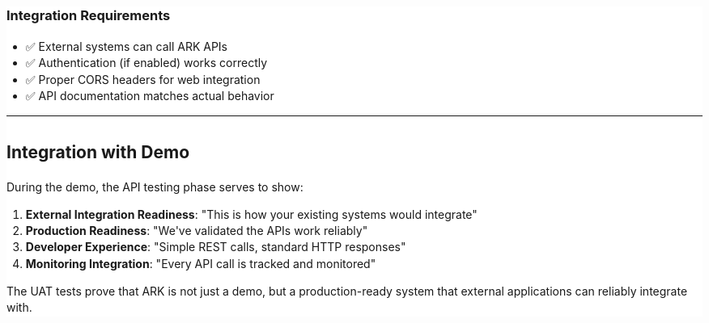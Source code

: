 ### **Integration Requirements**
- ✅ External systems can call ARK APIs
- ✅ Authentication (if enabled) works correctly
- ✅ Proper CORS headers for web integration
- ✅ API documentation matches actual behavior

---

## **Integration with Demo**

During the demo, the API testing phase serves to show:

1. **External Integration Readiness**: "This is how your existing systems would integrate"
2. **Production Readiness**: "We've validated the APIs work reliably"
3. **Developer Experience**: "Simple REST calls, standard HTTP responses"
4. **Monitoring Integration**: "Every API call is tracked and monitored"

The UAT tests prove that ARK is not just a demo, but a production-ready system that external applications can reliably integrate with.
